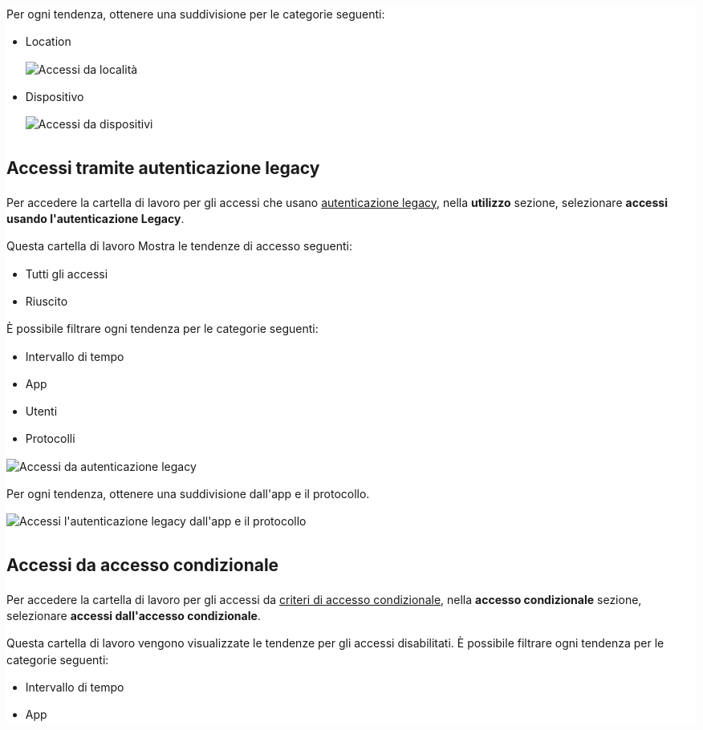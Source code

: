 
Per ogni tendenza, ottenere una suddivisione per le categorie seguenti:

- Location

    ![Accessi da località](./media/howto-use-azure-monitor-workbooks/45.png)

- Dispositivo

    ![Accessi da dispositivi](./media/howto-use-azure-monitor-workbooks/46.png)


## <a name="sign-ins-using-legacy-authentication"></a>Accessi tramite autenticazione legacy 


Per accedere la cartella di lavoro per gli accessi che usano [autenticazione legacy](../conditional-access/block-legacy-authentication.md), nella **utilizzo** sezione, selezionare **accessi usando l'autenticazione Legacy**. 

Questa cartella di lavoro Mostra le tendenze di accesso seguenti:

- Tutti gli accessi

- Riuscito


È possibile filtrare ogni tendenza per le categorie seguenti:

- Intervallo di tempo

- App

- Utenti

- Protocolli

![Accessi da autenticazione legacy](./media/howto-use-azure-monitor-workbooks/47.png)


Per ogni tendenza, ottenere una suddivisione dall'app e il protocollo.

![Accessi l'autenticazione legacy dall'app e il protocollo](./media/howto-use-azure-monitor-workbooks/48.png)



## <a name="sign-ins-by-conditional-access"></a>Accessi da accesso condizionale 


Per accedere la cartella di lavoro per gli accessi da [criteri di accesso condizionale](../conditional-access/overview.md), nella **accesso condizionale** sezione, selezionare **accessi dall'accesso condizionale**. 

Questa cartella di lavoro vengono visualizzate le tendenze per gli accessi disabilitati. È possibile filtrare ogni tendenza per le categorie seguenti:

- Intervallo di tempo

- App
